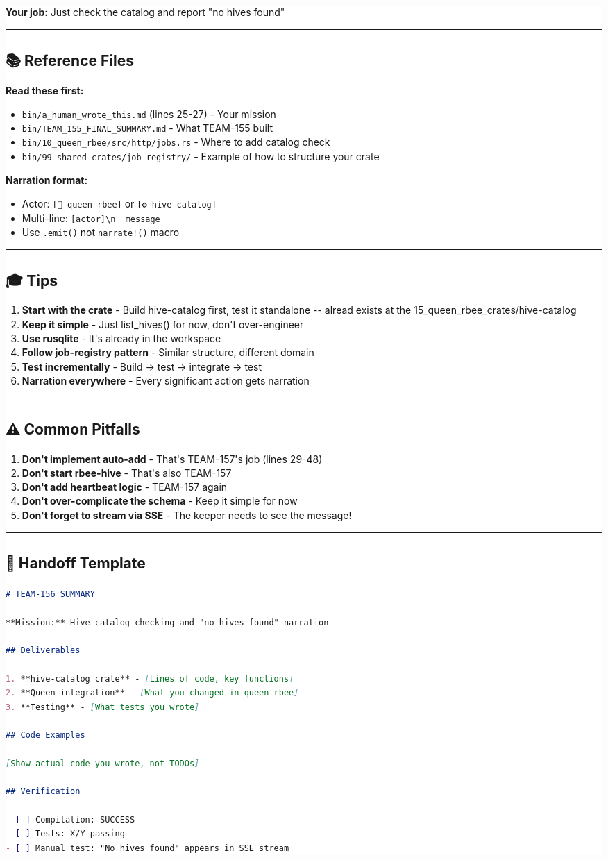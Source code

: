 **Your job:** Just check the catalog and report "no hives found"

---

## 📚 Reference Files

**Read these first:**
- `bin/a_human_wrote_this.md` (lines 25-27) - Your mission
- `bin/TEAM_155_FINAL_SUMMARY.md` - What TEAM-155 built
- `bin/10_queen_rbee/src/http/jobs.rs` - Where to add catalog check
- `bin/99_shared_crates/job-registry/` - Example of how to structure your crate

**Narration format:**
- Actor: `[👑 queen-rbee]` or `[⚙️ hive-catalog]`
- Multi-line: `[actor]\n  message`
- Use `.emit()` not `narrate!()` macro

---

## 🎓 Tips

1. **Start with the crate** - Build hive-catalog first, test it standalone -- alread exists at the 15_queen_rbee_crates/hive-catalog
2. **Keep it simple** - Just list_hives() for now, don't over-engineer
3. **Use rusqlite** - It's already in the workspace
4. **Follow job-registry pattern** - Similar structure, different domain
5. **Test incrementally** - Build → test → integrate → test
6. **Narration everywhere** - Every significant action gets narration

---

## ⚠️ Common Pitfalls

1. **Don't implement auto-add** - That's TEAM-157's job (lines 29-48)
2. **Don't start rbee-hive** - That's also TEAM-157
3. **Don't add heartbeat logic** - TEAM-157 again
4. **Don't over-complicate the schema** - Keep it simple for now
5. **Don't forget to stream via SSE** - The keeper needs to see the message!

---

## 📝 Handoff Template

```markdown
# TEAM-156 SUMMARY

**Mission:** Hive catalog checking and "no hives found" narration

## Deliverables

1. **hive-catalog crate** - [Lines of code, key functions]
2. **Queen integration** - [What you changed in queen-rbee]
3. **Testing** - [What tests you wrote]

## Code Examples

[Show actual code you wrote, not TODOs]

## Verification

- [ ] Compilation: SUCCESS
- [ ] Tests: X/Y passing
- [ ] Manual test: "No hives found" appears in SSE stream

```